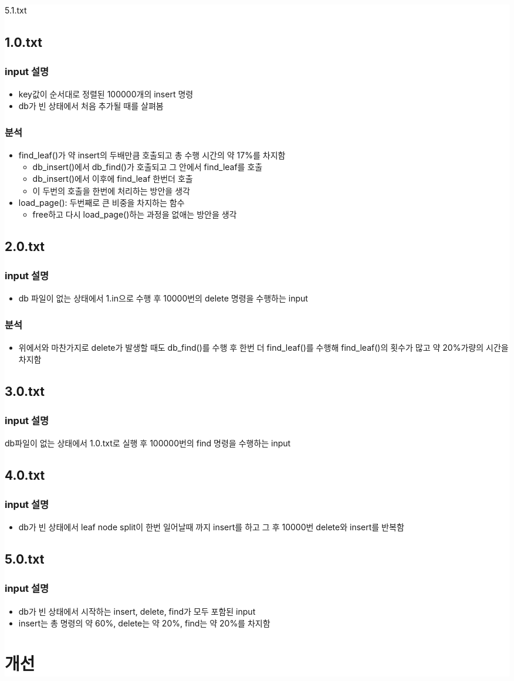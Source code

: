 5.1.txt

## 1.0.txt

### input 설명

- key값이 순서대로 정렬된 100000개의 insert 명령
- db가 빈 상태에서 처음 추가될 때를 살펴봄

### 분석

- find_leaf()가 약 insert의 두배만큼 호출되고 총 수행  시간의 약 17%를 차지함
    - db_insert()에서 db_find()가 호출되고 그 안에서 find_leaf를 호출
    - db_insert()에서 이후에 find_leaf 한번더 호출
    - 이 두번의 호출을 한번에 처리하는 방안을 생각
- load_page(): 두번째로 큰 비중을 차지하는 함수
    - free하고 다시 load_page()하는 과정을 없애는 방안을 생각

## 2.0.txt

### input 설명

- db 파일이 없는 상태에서 1.in으로 수행 후 10000번의 delete 명령을 수행하는 input

### 분석

- 위에서와 마찬가지로 delete가 발생할 때도 db_find()를 수행 후 한번 더 find_leaf()를 수행해 find_leaf()의 횟수가 많고 약 20%가량의 시간을 차지함

## 3.0.txt

### input 설명

db파일이 없는 상태에서 1.0.txt로 실행 후 100000번의 find 명령을 수행하는 input

## 4.0.txt

### input 설명

- db가 빈 상태에서 leaf node split이 한번 일어날때 까지 insert를 하고 그 후 10000번 delete와 insert를 반복함

## 5.0.txt

### input 설명

- db가 빈 상태에서 시작하는 insert, delete, find가 모두 포함된 input
- insert는 총 명령의 약 60%, delete는 약 20%, find는 약 20%를 차지함

# 개선
